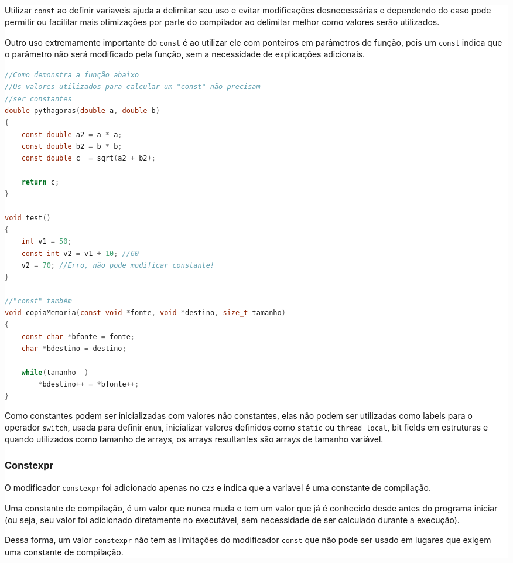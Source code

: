 Utilizar `const` ao definir variaveis ajuda a delimitar seu uso e evitar modificações desnecessárias e dependendo do caso pode permitir ou facilitar mais otimizações por parte do compilador ao delimitar melhor como valores serão utilizados.

Outro uso extremamente importante do `const` é ao utilizar ele com ponteiros em parâmetros de função, pois um `const` indica que o parâmetro não será modificado pela função, sem a necessidade de explicações adicionais.

```c
//Como demonstra a função abaixo
//Os valores utilizados para calcular um "const" não precisam
//ser constantes
double pythagoras(double a, double b)
{
    const double a2 = a * a;
    const double b2 = b * b;
    const double c  = sqrt(a2 + b2);

    return c;
}

void test() 
{
    int v1 = 50;
    const int v2 = v1 + 10; //60
    v2 = 70; //Erro, não pode modificar constante!
}

//"const" também 
void copiaMemoria(const void *fonte, void *destino, size_t tamanho)
{
    const char *bfonte = fonte;
    char *bdestino = destino;

    while(tamanho--)
        *bdestino++ = *bfonte++;
}
```

Como constantes podem ser inicializadas com valores não constantes, elas não podem ser utilizadas como labels para o operador `switch`, usada para definir `enum`, inicializar valores definidos como `static` ou `thread_local`, bit fields em estruturas e quando utilizados como tamanho de arrays, os arrays resultantes são arrays de tamanho variável.

### Constexpr
O modificador `constexpr` foi adicionado apenas no `C23` e indica que a variavel é uma constante de compilação.

Uma constante de compilação, é um valor que nunca muda e tem um valor que já é conhecido desde antes do programa iniciar (ou seja, seu valor foi adicionado diretamente no executável, sem necessidade de ser calculado durante a execução).

Dessa forma, um valor `constexpr` não tem as limitações do modificador `const` que não pode ser usado em lugares que exigem uma constante de compilação.
